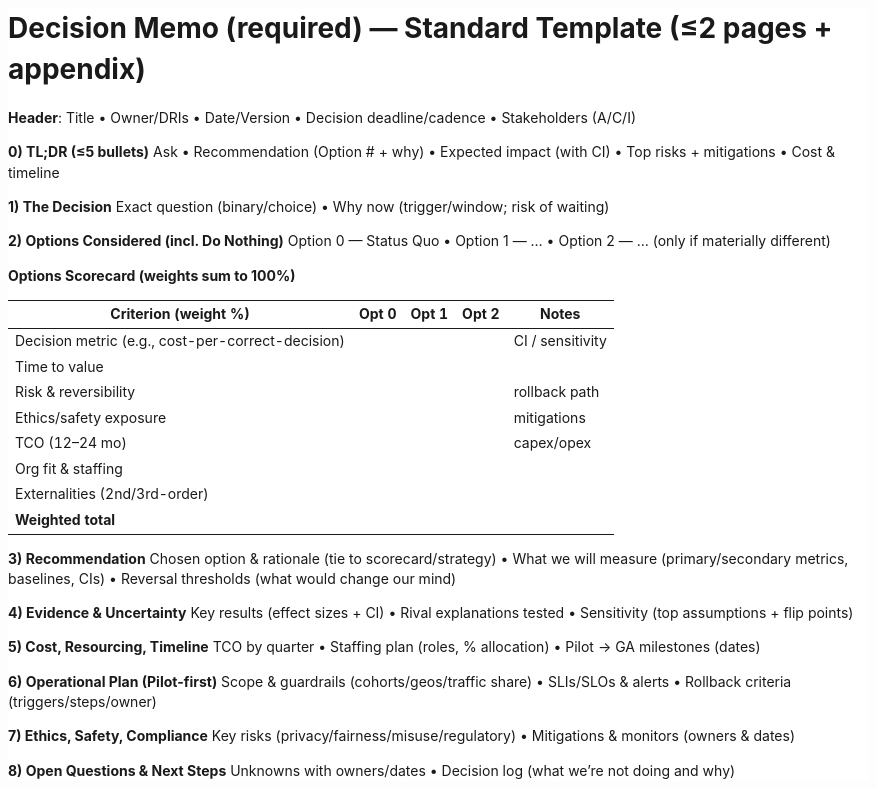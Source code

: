 
# Decision Memo (required) — Standard Template (≤2 pages + appendix)

**Header**: Title • Owner/DRIs • Date/Version • Decision deadline/cadence • Stakeholders (A/C/I)

**0) TL;DR (≤5 bullets)**
Ask • Recommendation (Option # + why) • Expected impact (with CI) • Top risks + mitigations • Cost & timeline

**1) The Decision**
Exact question (binary/choice) • Why now (trigger/window; risk of waiting)

**2) Options Considered (incl. Do Nothing)**
Option 0 — Status Quo • Option 1 — … • Option 2 — … (only if materially different)

**Options Scorecard (weights sum to 100%)**

| Criterion (weight %)                              | Opt 0 | Opt 1 | Opt 2 | Notes            |
|---------------------------------------------------|------:|------:|------:|------------------|
| Decision metric (e.g., cost-per-correct-decision) |       |       |       | CI / sensitivity |
| Time to value                                     |       |       |       |                  |
| Risk & reversibility                              |       |       |       | rollback path    |
| Ethics/safety exposure                            |       |       |       | mitigations      |
| TCO (12–24 mo)                                    |       |       |       | capex/opex       |
| Org fit & staffing                                |       |       |       |                  |
| Externalities (2nd/3rd-order)                     |       |       |       |                  |
| **Weighted total**                                |       |       |       |                  |

**3) Recommendation**
Chosen option & rationale (tie to scorecard/strategy) • What we will measure (primary/secondary metrics, baselines,
CIs) • Reversal thresholds (what would change our mind)

**4) Evidence & Uncertainty**
Key results (effect sizes + CI) • Rival explanations tested • Sensitivity (top assumptions + flip points)

**5) Cost, Resourcing, Timeline**
TCO by quarter • Staffing plan (roles, % allocation) • Pilot → GA milestones (dates)

**6) Operational Plan (Pilot-first)**
Scope & guardrails (cohorts/geos/traffic share) • SLIs/SLOs & alerts • Rollback criteria (triggers/steps/owner)

**7) Ethics, Safety, Compliance**
Key risks (privacy/fairness/misuse/regulatory) • Mitigations & monitors (owners & dates)

**8) Open Questions & Next Steps**
Unknowns with owners/dates • Decision log (what we’re not doing and why)
